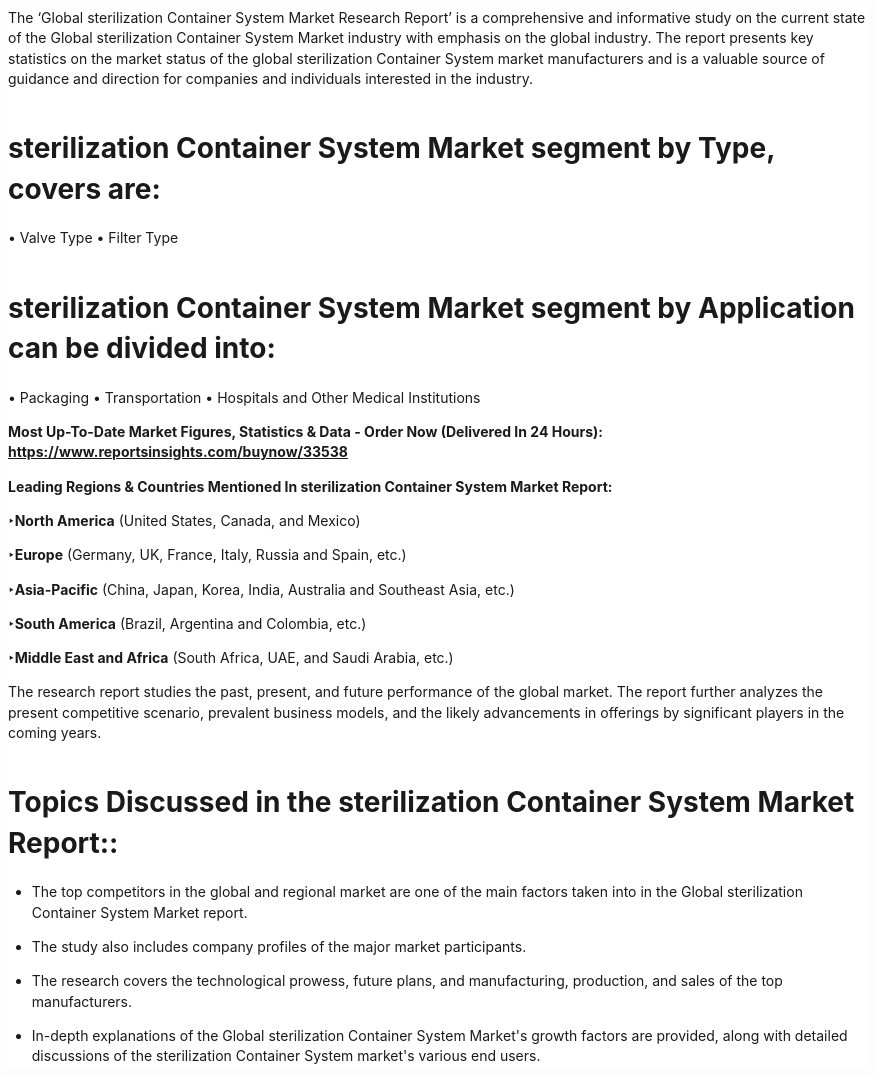 The ‘Global sterilization Container System Market Research Report’ is a comprehensive and informative study on the current state of the Global sterilization Container System Market industry with emphasis on the global industry. The report presents key statistics on the market status of the global sterilization Container System market manufacturers and is a valuable source of guidance and direction for companies and individuals interested in the industry.

# <strong>sterilization Container System Market segment by Type, covers are:</strong>

• Valve Type
• Filter Type

# <strong>sterilization Container System Market segment by Application can be divided into:</strong>

• Packaging
• Transportation
• Hospitals and Other Medical Institutions

<strong>Most Up-To-Date Market Figures, Statistics & Data - Order Now (Delivered In 24 Hours): <a href=https://www.reportsinsights.com/buynow/33538>https://www.reportsinsights.com/buynow/33538</a></strong>

<strong>Leading Regions &amp; Countries Mentioned In sterilization Container System Market Report:</strong>

<strong>‣North America</strong> (United States, Canada, and Mexico)

<strong>‣Europe</strong> (Germany, UK, France, Italy, Russia and Spain, etc.)

<strong>‣Asia-Pacific</strong> (China, Japan, Korea, India, Australia and Southeast Asia, etc.)

<strong>‣South America</strong> (Brazil, Argentina and Colombia, etc.)

<strong>‣Middle East and Africa</strong> (South Africa, UAE, and Saudi Arabia, etc.)

The research report studies the past, present, and future performance of the global market. The report further analyzes the present competitive scenario, prevalent business models, and the likely advancements in offerings by significant players in the coming years.

# <strong>Topics Discussed in the sterilization Container System Market Report::</strong>

- The top competitors in the global and regional market are one of the main factors taken into in the Global sterilization Container System Market report.

- The study also includes company profiles of the major market participants.

- The research covers the technological prowess, future plans, and manufacturing, production, and sales of the top manufacturers.

- In-depth explanations of the Global sterilization Container System Market's growth factors are provided, along with detailed discussions of the sterilization Container System market's various end users.
